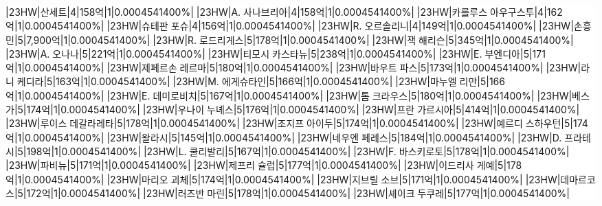 |23HW|산세트|4|158억|1|0.0004541400%|
|23HW|A. 사나브리아|4|158억|1|0.0004541400%|
|23HW|카를루스 아우구스투|4|162억|1|0.0004541400%|
|23HW|슈테판 포슈|4|156억|1|0.0004541400%|
|23HW|R. 오르솔리니|4|149억|1|0.0004541400%|
|23HW|손흥민|5|7,900억|1|0.0004541400%|
|23HW|R. 로드리게스|5|178억|1|0.0004541400%|
|23HW|잭 해리슨|5|345억|1|0.0004541400%|
|23HW|A. 오나나|5|221억|1|0.0004541400%|
|23HW|티모시 카스타뉴|5|238억|1|0.0004541400%|
|23HW|E. 부엔디아|5|171억|1|0.0004541400%|
|23HW|제페르손 레르마|5|180억|1|0.0004541400%|
|23HW|바우트 파스|5|173억|1|0.0004541400%|
|23HW|라니 케디라|5|163억|1|0.0004541400%|
|23HW|M. 에게슈타인|5|166억|1|0.0004541400%|
|23HW|마누엘 리만|5|166억|1|0.0004541400%|
|23HW|E. 데미로비치|5|167억|1|0.0004541400%|
|23HW|톰 크라우스|5|180억|1|0.0004541400%|
|23HW|베스가|5|174억|1|0.0004541400%|
|23HW|우나이 누녜스|5|176억|1|0.0004541400%|
|23HW|프란 가르시아|5|414억|1|0.0004541400%|
|23HW|루이스 데갈라레타|5|178억|1|0.0004541400%|
|23HW|조지프 아이두|5|174억|1|0.0004541400%|
|23HW|예르디 스하우턴|5|174억|1|0.0004541400%|
|23HW|왈라시|5|145억|1|0.0004541400%|
|23HW|네우엔 페레스|5|184억|1|0.0004541400%|
|23HW|D. 프라테시|5|198억|1|0.0004541400%|
|23HW|L. 쿨리발리|5|167억|1|0.0004541400%|
|23HW|F. 바스키로토|5|178억|1|0.0004541400%|
|23HW|파비뉴|5|171억|1|0.0004541400%|
|23HW|제프리 슐럽|5|177억|1|0.0004541400%|
|23HW|이드리사 게예|5|178억|1|0.0004541400%|
|23HW|마리오 괴체|5|174억|1|0.0004541400%|
|23HW|지브릴 소브|5|171억|1|0.0004541400%|
|23HW|데마르코스|5|172억|1|0.0004541400%|
|23HW|러즈반 마린|5|178억|1|0.0004541400%|
|23HW|셰이크 두쿠레|5|177억|1|0.0004541400%|